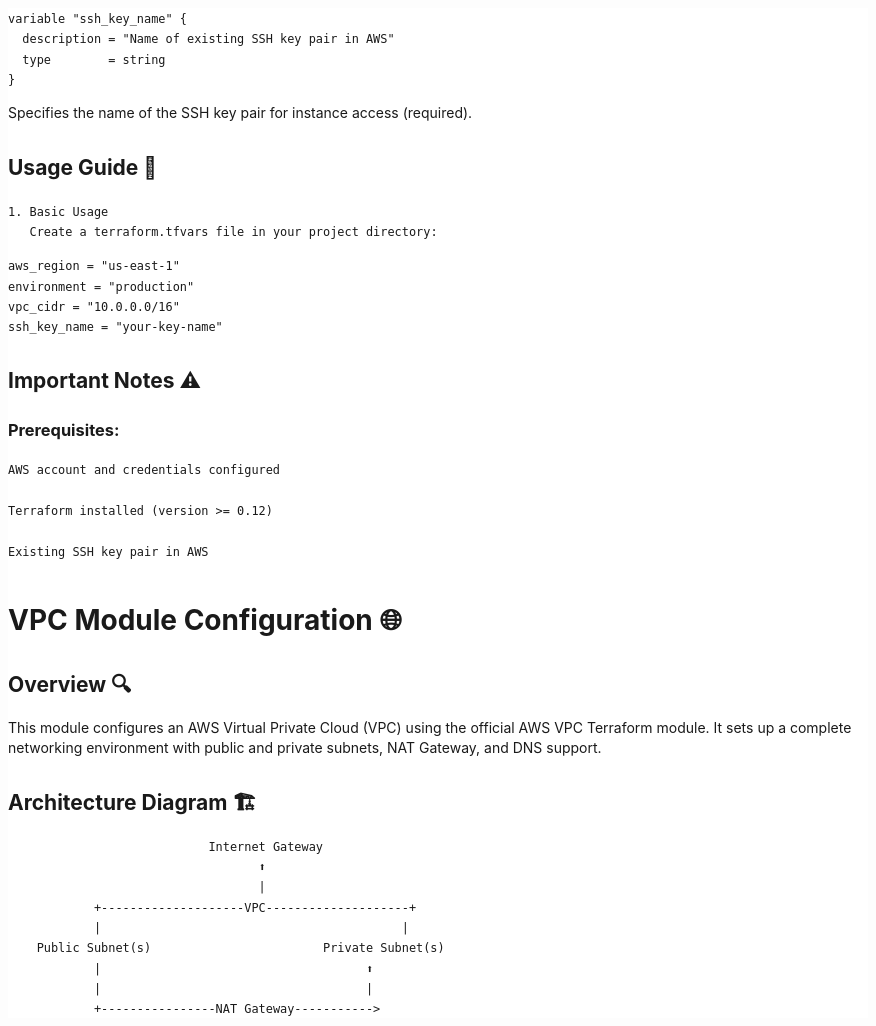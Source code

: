```hcl
variable "ssh_key_name" {
  description = "Name of existing SSH key pair in AWS"
  type        = string
}
```

Specifies the name of the SSH key pair for instance access (required).

## Usage Guide 🚀

```text
1. Basic Usage
   Create a terraform.tfvars file in your project directory:
```

```hcl
aws_region = "us-east-1"
environment = "production"
vpc_cidr = "10.0.0.0/16"
ssh_key_name = "your-key-name"
```

## Important Notes ⚠️

### Prerequisites:

    AWS account and credentials configured

    Terraform installed (version >= 0.12)

    Existing SSH key pair in AWS

# VPC Module Configuration 🌐

## Overview 🔍

This module configures an AWS Virtual Private Cloud (VPC) using the official AWS VPC Terraform module. It sets up a complete networking environment with public and private subnets, NAT Gateway, and DNS support.

## Architecture Diagram 🏗️

                                Internet Gateway
                                       ⬆
                                       |
                +--------------------VPC--------------------+
                |                                          |
        Public Subnet(s)                        Private Subnet(s)
                |                                     ⬆
                |                                     |
                +----------------NAT Gateway----------->
